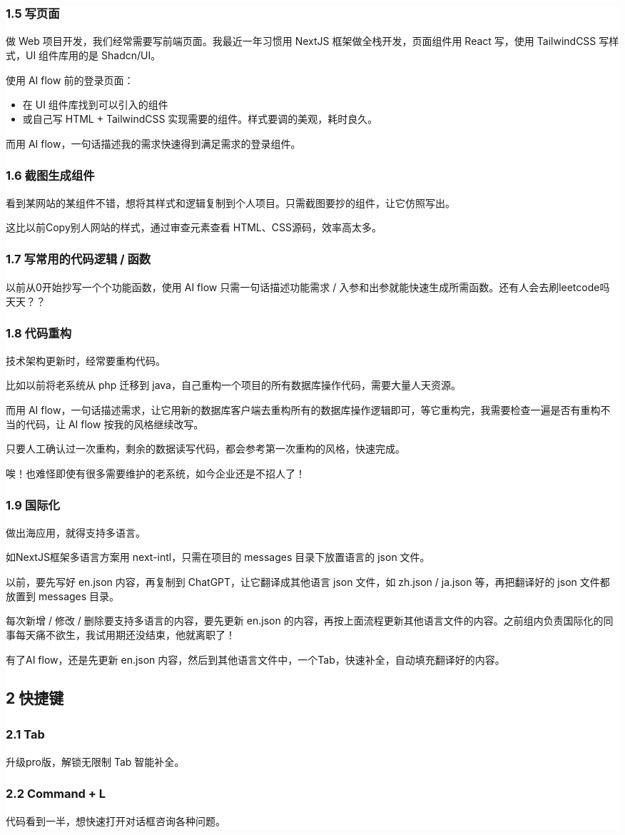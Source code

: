 ### 1.5 写页面

做 Web 项目开发，我们经常需要写前端页面。我最近一年习惯用 NextJS 框架做全栈开发，页面组件用 React 写，使用 TailwindCSS 写样式，UI 组件库用的是 Shadcn/UI。

使用 AI flow 前的登录页面：

- 在 UI 组件库找到可以引入的组件
- 或自己写 HTML + TailwindCSS 实现需要的组件。样式要调的美观，耗时良久。

而用 AI flow，一句话描述我的需求快速得到满足需求的登录组件。

### 1.6 截图生成组件

看到某网站的某组件不错，想将其样式和逻辑复制到个人项目。只需截图要抄的组件，让它仿照写出。

这比以前Copy别人网站的样式，通过审查元素查看 HTML、CSS源码，效率高太多。

### 1.7 写常用的代码逻辑 / 函数

以前从0开始抄写一个个功能函数，使用 AI flow 只需一句话描述功能需求 / 入参和出参就能快速生成所需函数。还有人会去刷leetcode吗天天？？

### 1.8 代码重构

技术架构更新时，经常要重构代码。

比如以前将老系统从 php 迁移到 java，自己重构一个项目的所有数据库操作代码，需要大量人天资源。

而用 AI flow，一句话描述需求，让它用新的数据库客户端去重构所有的数据库操作逻辑即可，等它重构完，我需要检查一遍是否有重构不当的代码，让 AI flow 按我的风格继续改写。

只要人工确认过一次重构，剩余的数据读写代码，都会参考第一次重构的风格，快速完成。

唉！也难怪即使有很多需要维护的老系统，如今企业还是不招人了！

### 1.9 国际化

做出海应用，就得支持多语言。

如NextJS框架多语言方案用 next-intl，只需在项目的 messages 目录下放置语言的 json 文件。

以前，要先写好 en.json 内容，再复制到 ChatGPT，让它翻译成其他语言 json 文件，如 zh.json / ja.json 等，再把翻译好的 json 文件都放置到 messages 目录。

每次新增 / 修改 / 删除要支持多语言的内容，要先更新 en.json 的内容，再按上面流程更新其他语言文件的内容。之前组内负责国际化的同事每天痛不欲生，我试用期还没结束，他就离职了！

有了AI flow，还是先更新 en.json 内容，然后到其他语言文件中，一个Tab，快速补全，自动填充翻译好的内容。

## 2 快捷键

### 2.1 Tab

升级pro版，解锁无限制 Tab 智能补全。

### 2.2 Command + L

代码看到一半，想快速打开对话框咨询各种问题。
